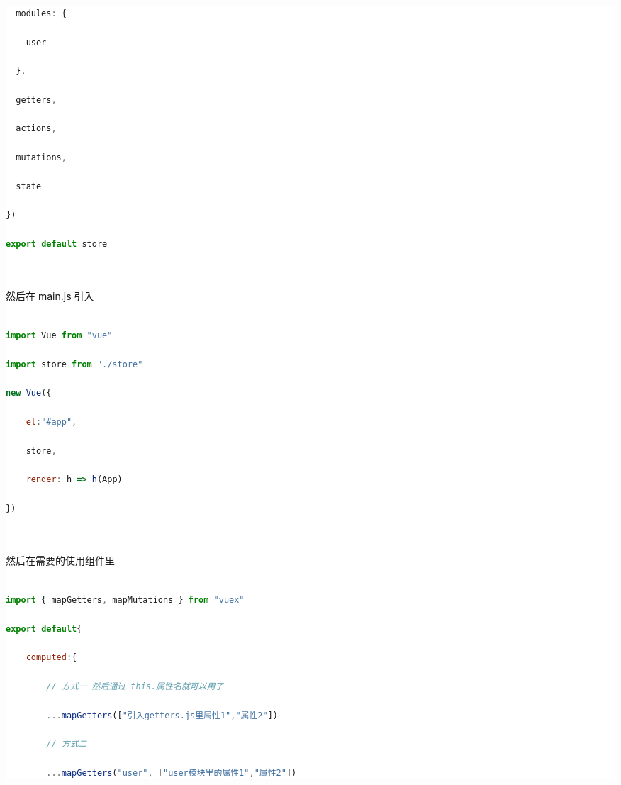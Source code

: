 ```js
  modules: {

    user

  },

  getters,

  actions,

  mutations,

  state

})

export default store

 

```



然后在 main.js 引入



```js

import Vue from "vue"

import store from "./store"

new Vue({

    el:"#app",

    store,

    render: h => h(App)

})

 

```



然后在需要的使用组件里

```js

import { mapGetters, mapMutations } from "vuex"

export default{

    computed:{

        // 方式一 然后通过 this.属性名就可以用了

        ...mapGetters(["引入getters.js里属性1","属性2"])

        // 方式二

        ...mapGetters("user", ["user模块里的属性1","属性2"])

```